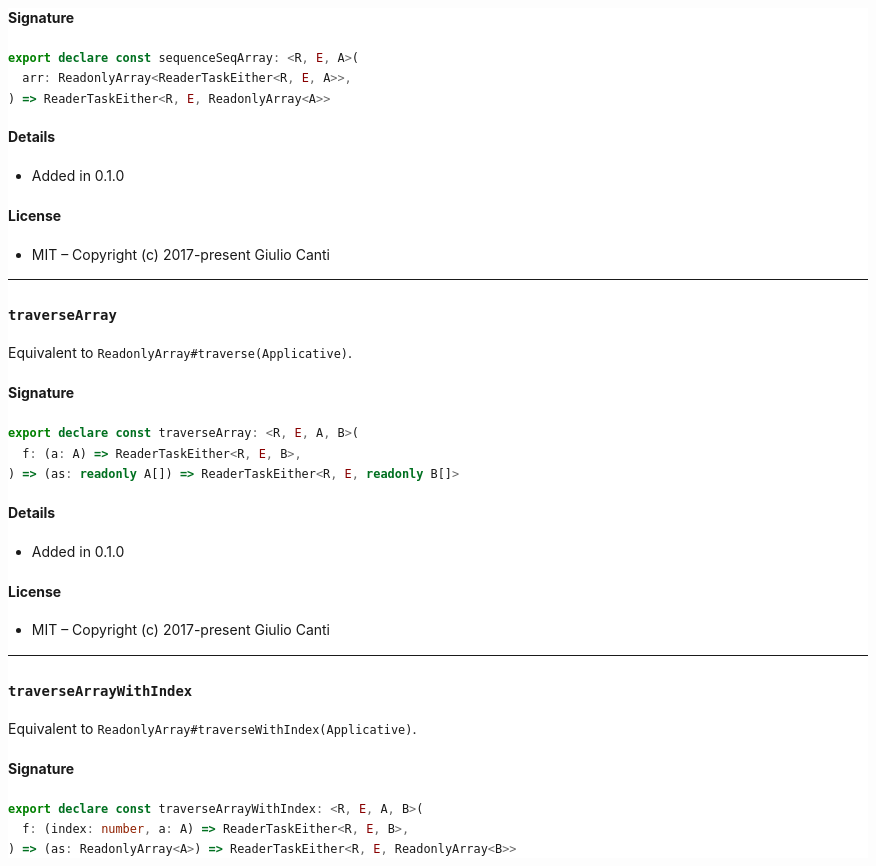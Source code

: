 

#### Signature

```typescript
export declare const sequenceSeqArray: <R, E, A>(
  arr: ReadonlyArray<ReaderTaskEither<R, E, A>>,
) => ReaderTaskEither<R, E, ReadonlyArray<A>>
```

#### Details

* Added in 0.1.0


#### License

* MIT – Copyright (c) 2017-present Giulio Canti

---


### `traverseArray`

Equivalent to `ReadonlyArray#traverse(Applicative)`.




#### Signature

```typescript
export declare const traverseArray: <R, E, A, B>(
  f: (a: A) => ReaderTaskEither<R, E, B>,
) => (as: readonly A[]) => ReaderTaskEither<R, E, readonly B[]>
```

#### Details

* Added in 0.1.0


#### License

* MIT – Copyright (c) 2017-present Giulio Canti

---


### `traverseArrayWithIndex`

Equivalent to `ReadonlyArray#traverseWithIndex(Applicative)`.




#### Signature

```typescript
export declare const traverseArrayWithIndex: <R, E, A, B>(
  f: (index: number, a: A) => ReaderTaskEither<R, E, B>,
) => (as: ReadonlyArray<A>) => ReaderTaskEither<R, E, ReadonlyArray<B>>
```
